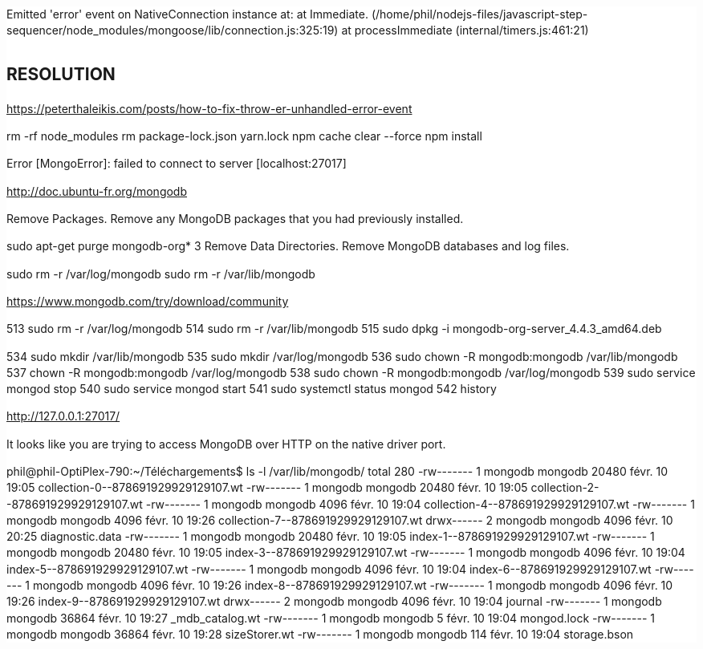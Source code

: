 Emitted 'error' event on NativeConnection instance at:
    at Immediate.<anonymous> (/home/phil/nodejs-files/javascript-step-sequencer/node_modules/mongoose/lib/connection.js:325:19)
    at processImmediate (internal/timers.js:461:21)

RESOLUTION
----------
https://peterthaleikis.com/posts/how-to-fix-throw-er-unhandled-error-event

rm -rf node_modules
rm package-lock.json yarn.lock
npm cache clear --force
npm install

Error [MongoError]: failed to connect to server [localhost:27017] 

http://doc.ubuntu-fr.org/mongodb



Remove Packages.
Remove any MongoDB packages that you had previously installed.

sudo apt-get purge mongodb-org*
3
Remove Data Directories.
Remove MongoDB databases and log files.

sudo rm -r /var/log/mongodb
sudo rm -r /var/lib/mongodb

https://www.mongodb.com/try/download/community

  513  sudo rm -r /var/log/mongodb
  514  sudo rm -r /var/lib/mongodb
  515  sudo dpkg -i mongodb-org-server_4.4.3_amd64.deb 


  534  sudo mkdir /var/lib/mongodb
  535  sudo mkdir /var/log/mongodb
  536  sudo chown -R mongodb:mongodb /var/lib/mongodb
  537  chown -R mongodb:mongodb /var/log/mongodb
  538  sudo chown -R mongodb:mongodb /var/log/mongodb
  539  sudo service mongod stop
  540  sudo service mongod start
  541  sudo systemctl status mongod
  542  history

http://127.0.0.1:27017/

It looks like you are trying to access MongoDB over HTTP on the native driver port.


phil@phil-OptiPlex-790:~/Téléchargements$ ls -l /var/lib/mongodb/
total 280
-rw------- 1 mongodb mongodb 20480 févr. 10 19:05 collection-0--878691929929129107.wt
-rw------- 1 mongodb mongodb 20480 févr. 10 19:05 collection-2--878691929929129107.wt
-rw------- 1 mongodb mongodb  4096 févr. 10 19:04 collection-4--878691929929129107.wt
-rw------- 1 mongodb mongodb  4096 févr. 10 19:26 collection-7--878691929929129107.wt
drwx------ 2 mongodb mongodb  4096 févr. 10 20:25 diagnostic.data
-rw------- 1 mongodb mongodb 20480 févr. 10 19:05 index-1--878691929929129107.wt
-rw------- 1 mongodb mongodb 20480 févr. 10 19:05 index-3--878691929929129107.wt
-rw------- 1 mongodb mongodb  4096 févr. 10 19:04 index-5--878691929929129107.wt
-rw------- 1 mongodb mongodb  4096 févr. 10 19:04 index-6--878691929929129107.wt
-rw------- 1 mongodb mongodb  4096 févr. 10 19:26 index-8--878691929929129107.wt
-rw------- 1 mongodb mongodb  4096 févr. 10 19:26 index-9--878691929929129107.wt
drwx------ 2 mongodb mongodb  4096 févr. 10 19:04 journal
-rw------- 1 mongodb mongodb 36864 févr. 10 19:27 _mdb_catalog.wt
-rw------- 1 mongodb mongodb     5 févr. 10 19:04 mongod.lock
-rw------- 1 mongodb mongodb 36864 févr. 10 19:28 sizeStorer.wt
-rw------- 1 mongodb mongodb   114 févr. 10 19:04 storage.bson